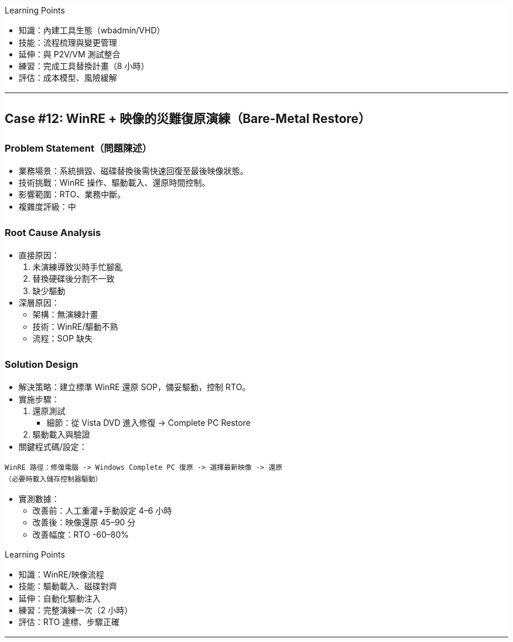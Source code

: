 Learning Points
- 知識：內建工具生態（wbadmin/VHD）
- 技能：流程梳理與變更管理
- 延伸：與 P2V/VM 測試整合
- 練習：完成工具替換計畫（8 小時）
- 評估：成本模型、風險緩解

---

## Case #12: WinRE + 映像的災難復原演練（Bare-Metal Restore）
### Problem Statement（問題陳述）
- 業務場景：系統損毀、磁碟替換後需快速回復至最後映像狀態。
- 技術挑戰：WinRE 操作、驅動載入、還原時間控制。
- 影響範圍：RTO、業務中斷。
- 複雜度評級：中

### Root Cause Analysis
- 直接原因：
  1. 未演練導致災時手忙腳亂
  2. 替換硬碟後分割不一致
  3. 缺少驅動
- 深層原因：
  - 架構：無演練計畫
  - 技術：WinRE/驅動不熟
  - 流程：SOP 缺失

### Solution Design
- 解決策略：建立標準 WinRE 還原 SOP，備妥驅動，控制 RTO。
- 實施步驟：
  1. 還原測試
     - 細節：從 Vista DVD 進入修復 → Complete PC Restore
  2. 驅動載入與驗證
- 關鍵程式碼/設定：
```txt
WinRE 路徑：修復電腦 -> Windows Complete PC 復原 -> 選擇最新映像 -> 還原
（必要時載入儲存控制器驅動）
```
- 實測數據：
  - 改善前：人工重灌+手動設定 4–6 小時
  - 改善後：映像還原 45–90 分
  - 改善幅度：RTO -60–80%

Learning Points
- 知識：WinRE/映像流程
- 技能：驅動載入、磁碟對齊
- 延伸：自動化驅動注入
- 練習：完整演練一次（2 小時）
- 評估：RTO 達標、步驟正確

---
